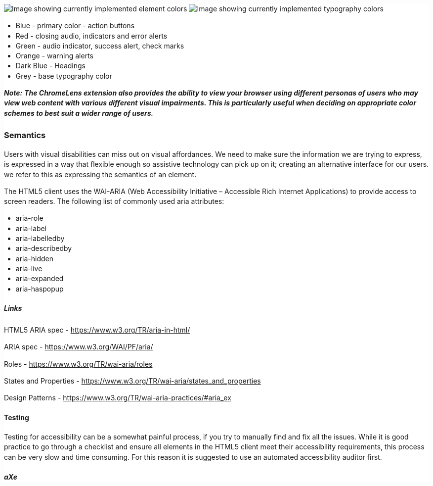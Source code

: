 ![Image showing currently implemented element colors](/img/accessibility_colors1.jpg)
![Image showing currently implemented typography colors](/img/accessibility_colors2.jpg)

- Blue - primary color - action buttons
- Red - closing audio, indicators and error alerts
- Green - audio indicator, success alert, check marks
- Orange - warning alerts
- Dark Blue - Headings
- Grey - base typography color

**_Note:_**
**_The ChromeLens extension also provides the ability to view your browser using different personas of users who may view web content with various different visual impairments. This is particularly useful when deciding on appropriate color schemes to best suit a wider range of users._**

### Semantics

Users with visual disabilities can miss out on visual affordances. We need to make sure the information we are trying to express, is expressed in a way that flexible enough so assistive technology can pick up on it; creating an alternative interface for our users. we refer to this as expressing the semantics of an element.

The HTML5 client uses the WAI-ARIA (Web Accessibility Initiative – Accessible Rich Internet Applications) to provide access to screen readers. The following list of commonly used aria attributes:

- aria-role
- aria-label
- aria-labelledby
- aria-describedby
- aria-hidden
- aria-live
- aria-expanded
- aria-haspopup

##### Links

HTML5 ARIA spec - https://www.w3.org/TR/aria-in-html/

ARIA spec - https://www.w3.org/WAI/PF/aria/

Roles - https://www.w3.org/TR/wai-aria/roles

States and Properties - https://www.w3.org/TR/wai-aria/states_and_properties

Design Patterns - https://www.w3.org/TR/wai-aria-practices/#aria_ex

#### Testing

Testing for accessibility can be a somewhat painful process, if you try to manually find and fix all the issues. While it is good practice to go through a checklist and ensure all elements in the HTML5 client meet their accessibility requirements, this process can be very slow and time consuming. For this reason it is suggested to use an automated accessibility auditor first.

##### aXe
